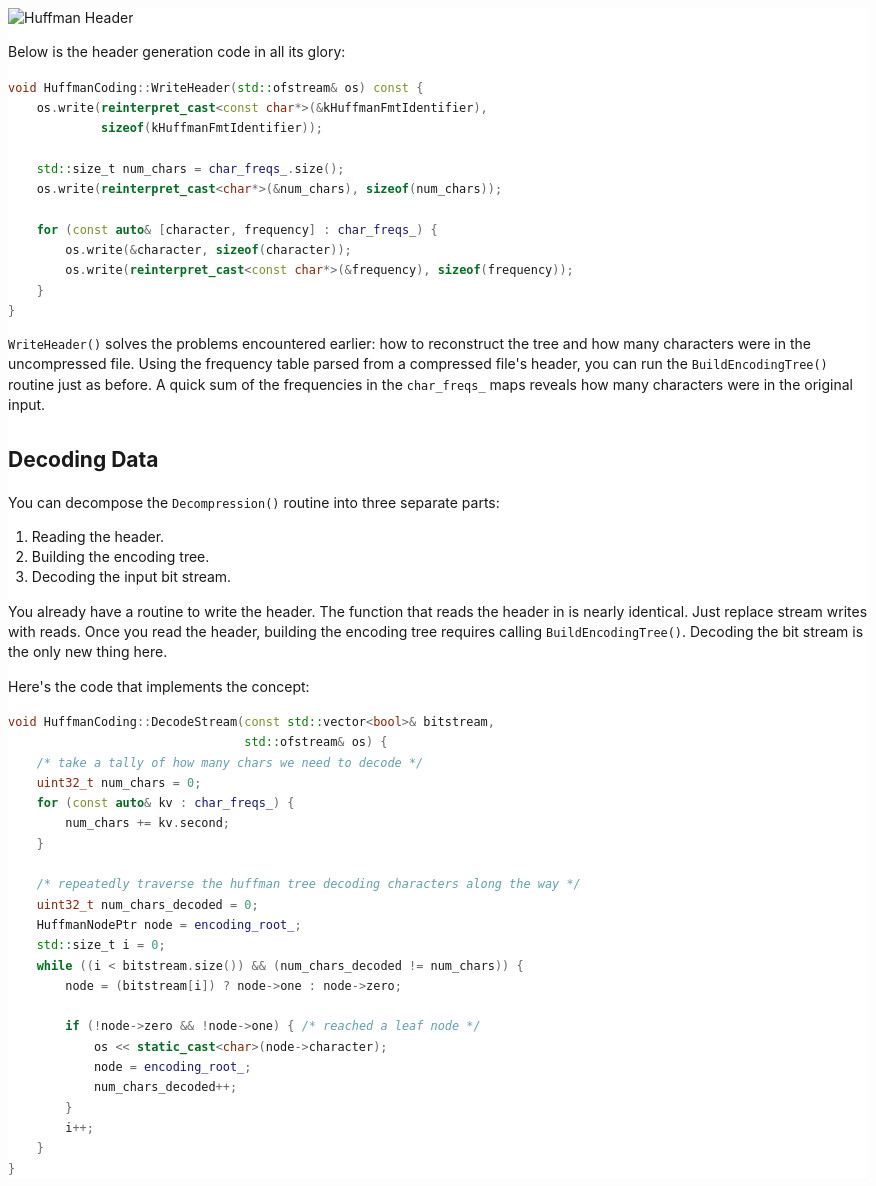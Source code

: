 ![Huffman Header](/posts/huffman-coding/huffman-header.png#center)

Below is the header generation code in all its glory:

```cpp
void HuffmanCoding::WriteHeader(std::ofstream& os) const {
    os.write(reinterpret_cast<const char*>(&kHuffmanFmtIdentifier),
             sizeof(kHuffmanFmtIdentifier));

    std::size_t num_chars = char_freqs_.size();
    os.write(reinterpret_cast<char*>(&num_chars), sizeof(num_chars));

    for (const auto& [character, frequency] : char_freqs_) {
        os.write(&character, sizeof(character));
        os.write(reinterpret_cast<const char*>(&frequency), sizeof(frequency));
    }
}
```

`WriteHeader()` solves the problems encountered earlier: how to reconstruct the
tree and how many characters were in the uncompressed file. Using the frequency
table parsed from a compressed file's header, you can run the
`BuildEncodingTree()` routine just as before. A quick sum of the frequencies in
the `char_freqs_` maps reveals how many characters were in the original input.

## Decoding Data

You can decompose the `Decompression()` routine into three separate parts:

1. Reading the header.
2. Building the encoding tree.
3. Decoding the input bit stream.

You already have a routine to write the header. The function that reads the
header in is nearly identical. Just replace stream writes with reads. Once you
read the header, building the encoding tree requires calling
`BuildEncodingTree()`. Decoding the bit stream is the only new thing here.

Here's the code that implements the concept:

```cpp
void HuffmanCoding::DecodeStream(const std::vector<bool>& bitstream,
                                 std::ofstream& os) {
    /* take a tally of how many chars we need to decode */
    uint32_t num_chars = 0;
    for (const auto& kv : char_freqs_) {
        num_chars += kv.second;
    }

    /* repeatedly traverse the huffman tree decoding characters along the way */
    uint32_t num_chars_decoded = 0;
    HuffmanNodePtr node = encoding_root_;
    std::size_t i = 0;
    while ((i < bitstream.size()) && (num_chars_decoded != num_chars)) {
        node = (bitstream[i]) ? node->one : node->zero;

        if (!node->zero && !node->one) { /* reached a leaf node */
            os << static_cast<char>(node->character);
            node = encoding_root_;
            num_chars_decoded++;
        }
        i++;
    }
}
```


[1]: https://en.wikipedia.org/wiki/Huffman_coding
[2]: https://en.wikipedia.org/wiki/Huffman_coding#Basic_technique
[3]: https://en.wikipedia.org/wiki/Magic_number_(programming)#:~:text=In%20computer%20programming%2C%20a%20magic,see%20List%20of%20file%20signatures
[4]: https://en.wikipedia.org/wiki/Canonical_Huffman_code
[5]: https://github.com/ivan-guerra/huffman
[^1]: This posts title image shows a Huffman Tree generated from the text "this
[^2]: ["Huffman Coding: Basic Technique"][2]
[^3]: Like with most things in computing, magic number has multiple meanings.
[^4]: Checkout ["Canonical Huffman Codes"][4] to learn about a coding strategy